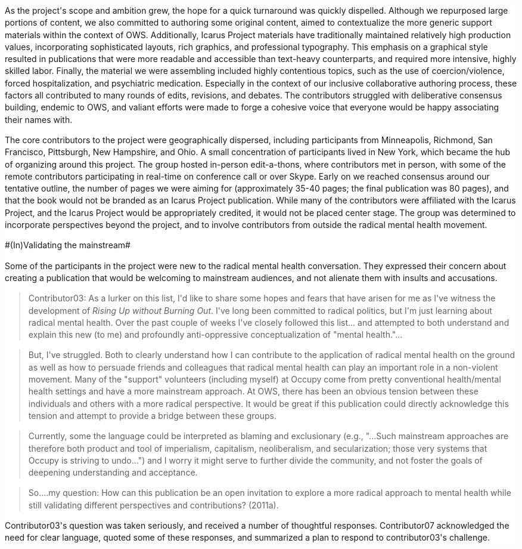 As the project's scope and ambition grew, the hope for a quick turnaround was quickly dispelled. Although we repurposed large portions of content, we also committed to authoring some original content, aimed to contextualize the more generic support materials within the context of OWS. Additionally, Icarus Project materials have traditionally maintained relatively high production values, incorporating sophisticated layouts, rich graphics, and professional typography. This emphasis on a graphical style resulted in publications that were more readable and accessible than text-heavy counterparts, and required more intensive, highly skilled labor. Finally, the material we were assembling included highly contentious topics, such as the use of coercion/violence, forced hospitalization, and psychiatric medication. Especially in the context of our inclusive collaborative authoring process, these factors all contributed to many rounds of edits, revisions, and debates. The contributors struggled with deliberative consensus building, endemic to OWS, and valiant efforts were made to forge a cohesive voice that everyone would be happy associating their names with.

The core contributors to the project were geographically dispersed, including participants from Minneapolis, Richmond, San Francisco, Pittsburgh, New Hampshire, and Ohio. A small concentration of participants lived in New York, which became the hub of organizing around this project. The group hosted in-person edit-a-thons, where contributors met in person, with some of the remote contributors participating in real-time on conference call or over Skype. Early on we reached consensus around our tentative outline, the number of pages we were aiming for (approximately 35-40 pages; the final publication was 80 pages), and that the book would not be branded as an Icarus Project publication. While many of the contributors were affiliated with the Icarus Project, and the Icarus Project would be appropriately credited, it would not be placed center stage. The group was determined to incorporate perspectives beyond the project, and to involve contributors from outside the radical mental health movement.

#(In)Validating the mainstream#

Some of the participants in the project were new to the radical mental health conversation. They expressed their concern about creating a publication that would be welcoming to mainstream audiences, and not alienate them with insults and accusations.

>Contributor03: As a lurker on this list, I'd like to share some hopes and fears that have arisen for me as I've witness the development of _Rising Up without Burning Out_. I've long been committed to radical politics, but I'm just learning about radical mental health. Over the past couple of weeks I've closely followed this list... and attempted to both understand and explain this new (to me) and profoundly anti-oppressive conceptualization of "mental health."...

>But, I've struggled. Both to clearly understand how I can contribute to the application of radical mental health on the ground as well as how to persuade friends and colleagues that radical mental health can play an important role in a non-violent movement. Many of the "support" volunteers (including myself) at Occupy come from pretty conventional health/mental health settings and have a more mainstream approach. At OWS, there has been an obvious tension between these individuals and others with a more radical perspective. It would be great if this publication could directly acknowledge this tension and attempt to provide a bridge between these groups.

>Currently, some the language could be interpreted as blaming and exclusionary (e.g., "...Such mainstream approaches are therefore both product and tool of imperialism, capitalism, neoliberalism, and secularization; those very systems that Occupy is striving to undo...") and I worry it might serve to further divide the community, and not foster the goals of deepening understanding and acceptance.

>So....my question: How can this publication be an open invitation to explore a more radical approach to mental health while still validating different perspectives and contributions? (2011a).

Contributor03's question was taken seriously, and received a number of thoughtful responses. Contributor07 acknowledged the need for clear language, quoted some of these responses, and summarized a plan to respond to contributor03's challenge.

